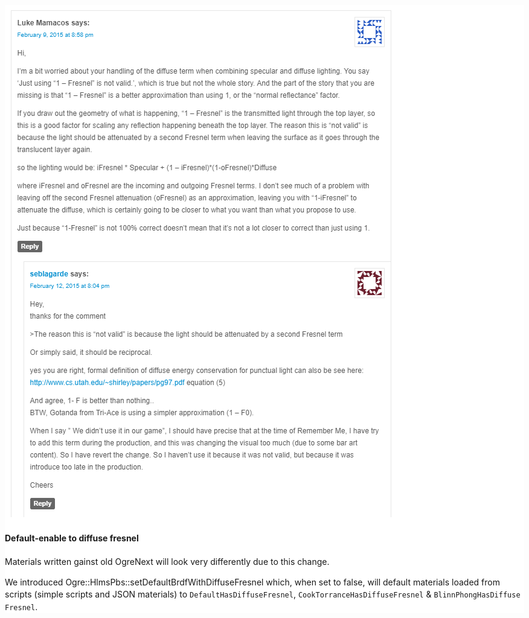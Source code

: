 ![](PbsChanges30/SebLagardeComment.png)

#### Default-enable to diffuse fresnel

Materials written gainst old OgreNext will look very differently due to this change.

We introduced Ogre::HlmsPbs::setDefaultBrdfWithDiffuseFresnel which, when set to false, will default materials loaded from scripts (simple scripts and JSON materials) to `DefaultHasDiffuseFresnel`, `CookTorranceHasDiffuseFresnel` & `BlinnPhongHasDiffuseFresnel`.
